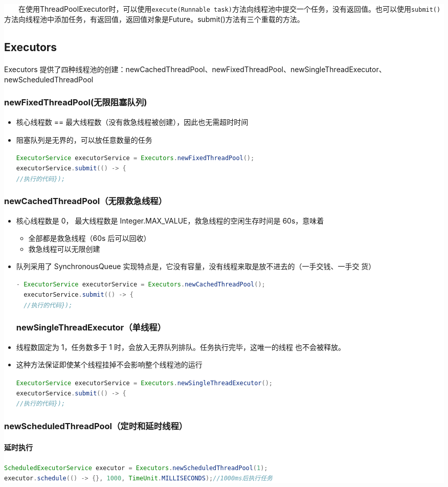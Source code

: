   在使用ThreadPoolExecutor时，可以使用`execute(Runnable task)`方法向线程池中提交一个任务，没有返回值。也可以使用`submit()`方法向线程池中添加任务，有返回值，返回值对象是Future。submit()方法有三个重载的方法。

## Executors

Executors 提供了四种线程池的创建：newCachedThreadPool、newFixedThreadPool、newSingleThreadExecutor、newScheduledThreadPool

###  newFixedThreadPool(无限阻塞队列)

- 核心线程数 == 最大线程数（没有救急线程被创建），因此也无需超时时间 

- 阻塞队列是无界的，可以放任意数量的任务

    ```java
    ExecutorService executorService = Executors.newFixedThreadPool();
    executorService.submit(() -> {
    //执行的代码});
    ```

###  newCachedThreadPool（无限救急线程）

- 核心线程数是 0， 最大线程数是 Integer.MAX_VALUE，救急线程的空闲生存时间是 60s，意味着 
  - 全部都是救急线程（60s 后可以回收）
  - 救急线程可以无限创建
  
- 队列采用了 SynchronousQueue 实现特点是，它没有容量，没有线程来取是放不进去的（一手交钱、一手交 货）

    ```java
    - ExecutorService executorService = Executors.newCachedThreadPool();
      executorService.submit(() -> {
      //执行的代码});
    ```
    
    ### newSingleThreadExecutor（单线程）

- 线程数固定为 1，任务数多于 1 时，会放入无界队列排队。任务执行完毕，这唯一的线程 也不会被释放。

- 这种方法保证即使某个线程挂掉不会影响整个线程池的运行

    ```java
    ExecutorService executorService = Executors.newSingleThreadExecutor();
    executorService.submit(() -> {
    //执行的代码});
    ```
    
    

### newScheduledThreadPool（定时和延时线程）

#### 延时执行

```java
ScheduledExecutorService executor = Executors.newScheduledThreadPool(1);
executor.schedule(() -> {}, 1000, TimeUnit.MILLISECONDS);//1000ms后执行任务
```

